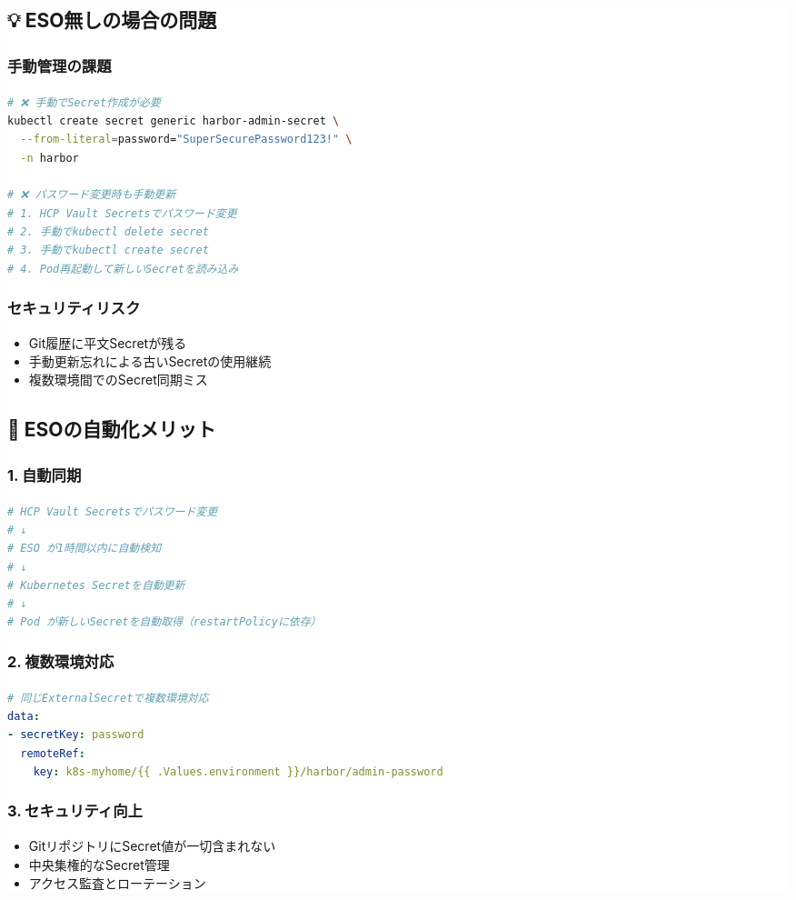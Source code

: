 ## 💡 ESO無しの場合の問題

### 手動管理の課題

```bash
# ❌ 手動でSecret作成が必要
kubectl create secret generic harbor-admin-secret \
  --from-literal=password="SuperSecurePassword123!" \
  -n harbor

# ❌ パスワード変更時も手動更新
# 1. HCP Vault Secretsでパスワード変更
# 2. 手動でkubectl delete secret
# 3. 手動でkubectl create secret  
# 4. Pod再起動して新しいSecretを読み込み
```

### セキュリティリスク

- Git履歴に平文Secretが残る
- 手動更新忘れによる古いSecretの使用継続
- 複数環境間でのSecret同期ミス

## 🔄 ESOの自動化メリット

### 1. 自動同期

```yaml
# HCP Vault Secretsでパスワード変更
# ↓
# ESO が1時間以内に自動検知
# ↓  
# Kubernetes Secretを自動更新
# ↓
# Pod が新しいSecretを自動取得（restartPolicyに依存）
```

### 2. 複数環境対応

```yaml
# 同じExternalSecretで複数環境対応
data:
- secretKey: password
  remoteRef:
    key: k8s-myhome/{{ .Values.environment }}/harbor/admin-password
```

### 3. セキュリティ向上

- GitリポジトリにSecret値が一切含まれない
- 中央集権的なSecret管理
- アクセス監査とローテーション

